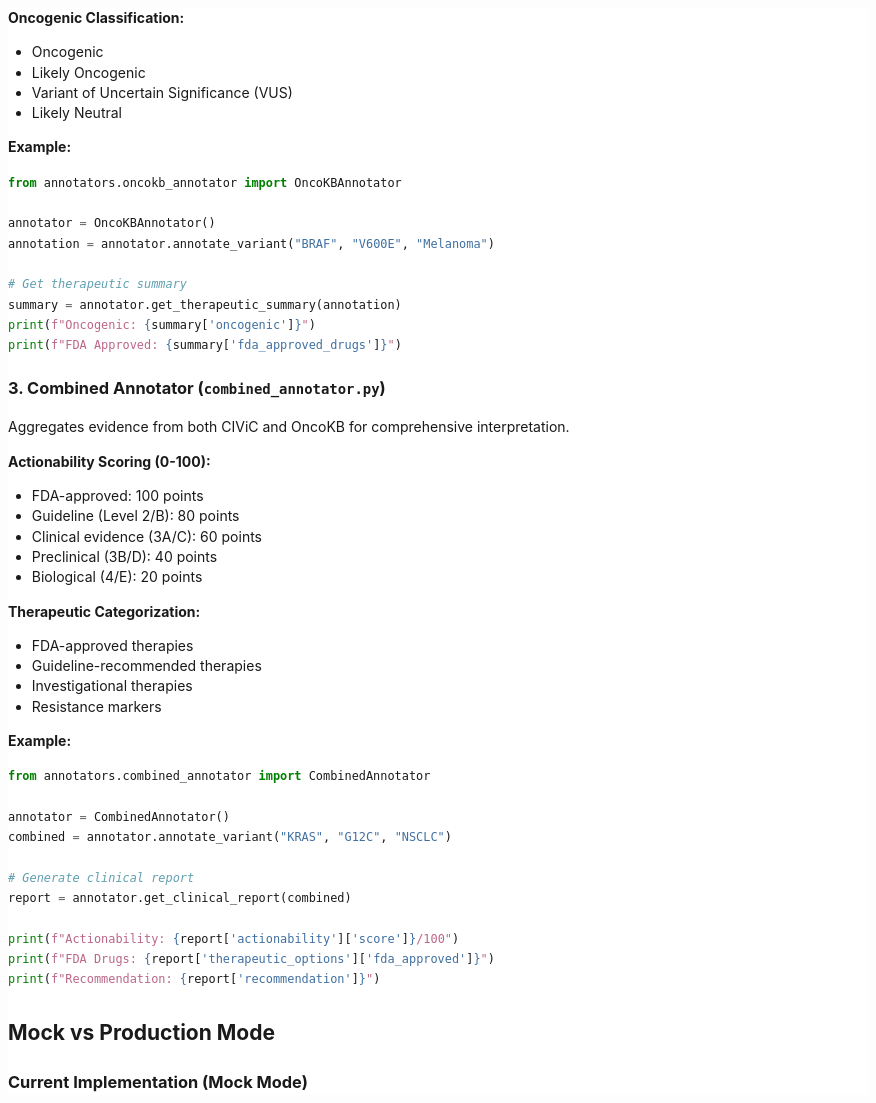 **Oncogenic Classification:**
- Oncogenic
- Likely Oncogenic
- Variant of Uncertain Significance (VUS)
- Likely Neutral

**Example:**
```python
from annotators.oncokb_annotator import OncoKBAnnotator

annotator = OncoKBAnnotator()
annotation = annotator.annotate_variant("BRAF", "V600E", "Melanoma")

# Get therapeutic summary
summary = annotator.get_therapeutic_summary(annotation)
print(f"Oncogenic: {summary['oncogenic']}")
print(f"FDA Approved: {summary['fda_approved_drugs']}")
```

### 3. Combined Annotator (`combined_annotator.py`)

Aggregates evidence from both CIViC and OncoKB for comprehensive interpretation.

**Actionability Scoring (0-100):**
- FDA-approved: 100 points
- Guideline (Level 2/B): 80 points
- Clinical evidence (3A/C): 60 points
- Preclinical (3B/D): 40 points
- Biological (4/E): 20 points

**Therapeutic Categorization:**
- FDA-approved therapies
- Guideline-recommended therapies
- Investigational therapies
- Resistance markers

**Example:**
```python
from annotators.combined_annotator import CombinedAnnotator

annotator = CombinedAnnotator()
combined = annotator.annotate_variant("KRAS", "G12C", "NSCLC")

# Generate clinical report
report = annotator.get_clinical_report(combined)

print(f"Actionability: {report['actionability']['score']}/100")
print(f"FDA Drugs: {report['therapeutic_options']['fda_approved']}")
print(f"Recommendation: {report['recommendation']}")
```

## Mock vs Production Mode

### Current Implementation (Mock Mode)
